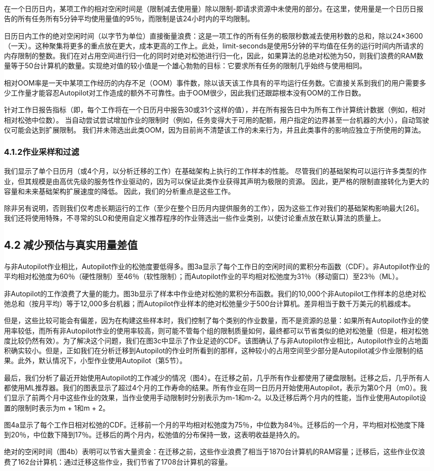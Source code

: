 

在一个日历日内，某项工作的相对空闲时间是（限制减去使用量）除以限制-即请求资源中未使用的部分。在这里，使用量是一个日历日报告的所有任务所有5分钟平均使用量值的95％，而限制是该24小时内的平均限制。



日历日内工作的绝对空闲时间（以字节为单位）直接衡量浪费：这是一项工作的所有任务的极限秒数减去使用秒数的总和，除以24×3600（一天）。这种聚集将更多的重点放在更大，成本更高的工作上。此处，limit-seconds是使用5分钟的平均值在任务的运行时间内所请求的内存限制的整数。我们在对占用空间进行归一化的同时对绝对松弛进行归一化，因此，如果算法的总绝对松弛为50，则我们浪费的RAM数量等于50台计算机的数量。实现绝对值的较小值是一个雄心勃勃的目标：它要求所有任务的限制几乎始终与使用相同。



相对OOM率是一天中某项工作经历的内存不足（OOM）事件数，除以该天该工作具有的平均运行任务数。它直接关系到我们的用户需要多少工作量才能容忍Autopilot对工作造成的额外不可靠性。由于OOM很少，因此我们还跟踪根本没有OOM的工作日数。



针对工作日报告指标（即，每个工作将在一个日历月中报告30或31个这样的值），并在所有报告日中为所有工作计算统计数据（例如，相对相对松弛中位数）。 当自动尝试尝试增加作业的限制时（例如，任务变得大于可用的配额，用户指定的边界甚至一台机器的大小），自动驾驶仪可能会达到扩展限制。 我们并未筛选出此类OOM，因为目前尚不清楚该工作的未来行为，并且此类事件的影响应独立于所使用的算法。



### 4.1.2作业采样和过滤

我们显示了单个日历月（或4个月，以分析迁移的工作）在基础架构上执行的工作样本的性能。 尽管我们的基础架构可以运行许多类型的作业，但其规模是由高优先级的服务性作业驱动的，因为可以保证此类作业获得其声明为极限的资源。 因此，更严格的限制直接转化为更大的容量和未来基础架构扩展速度的降低。 因此，我们的分析重点是这些工作。



除非另有说明，否则我们仅考虑长期运行的工作（至少在整个日历月内提供服务的工作），因为这些工作对我们的基础架构影响最大[26]。 我们还将使用特殊，不寻常的SLO和使用自定义推荐程序的作业筛选出一些作业类别，以使讨论重点放在默认算法的质量上。



## 4.2 减少预估与真实用量差值

与非Autopilot作业相比，Autopilot作业的松弛度要低得多。图3a显示了每个工作日的空闲时间的累积分布函数（CDF）。非Autopilot作业的平均相对松弛度为60％（硬性限制）至46％（软性限制）；而Autopilot作业的平均相对松弛度为31％（移动窗口）至23％（ML）。



非Autopilot的工作浪费了大量的能力。图3b显示了样本中作业绝对松弛的累积分布函数。我们的10,000个非Autopilot工作样本的总绝对松弛总和（按月平均）等于12,000多台机器；而Autopilot作业样本的绝对松弛量少于500台计算机。差异相当于数千万美元的机器成本。



但是，这些比较可能会有偏差，因为在构建这些样本时，我们控制了每个类别的作业数量，而不是资源的总量：如果所有Autopilot作业的使用率较低，而所有非Autopilot作业的使用率较高，则可能不管每个组的限制质量如何，最终都可以节省类似的绝对松弛量（但是，相对松弛度比较仍然有效）。为了解决这个问题，我们在图3c中显示了作业足迹的CDF。该图确认了与非Autopilot作业相比，Autopilot作业的占地面积确实较小。但是，正如我们在分析迁移到Autopilot的作业时所看到的那样，这种较小的占用空间至少部分是Autopilot减少作业限制的结果。此外，默认情况下，小型作业使用Autopilot（第5节）。



最后，我们分析了最近开始使用Autopilot的工作减少的情况（图4）。在迁移之前，几乎所有作业都使用了硬盘限制。迁移之后，几乎所有人都使用ML推荐器。我们的图表显示了超过4个月的工作寿命的结果。所有作业在同一日历月开始使用Autopilot，表示为第0个月（m0）。我们显示了前两个月中这些作业的效果，当作业使用手动限制时分别表示为m-1和m-2。以及迁移后两个月内的性能，当作业使用Autopilot设置的限制时表示为m + 1和m + 2。



图4a显示了每个工作日相对松弛的CDF。迁移前一个月的平均相对松弛度为75％，中位数为84％。迁移后的一个月，平均相对松弛度下降到20％，中位数下降到17％。迁移后的两个月内，松弛值的分布保持一致，这表明收益是持久的。



绝对的空闲时间（图4b）表明可以节省大量资金：在迁移之前，这些作业浪费了相当于1870台计算机的RAM容量；迁移后，这些作业仅浪费了162台计算机：通过迁移这些作业，我们节省了1708台计算机的容量。
